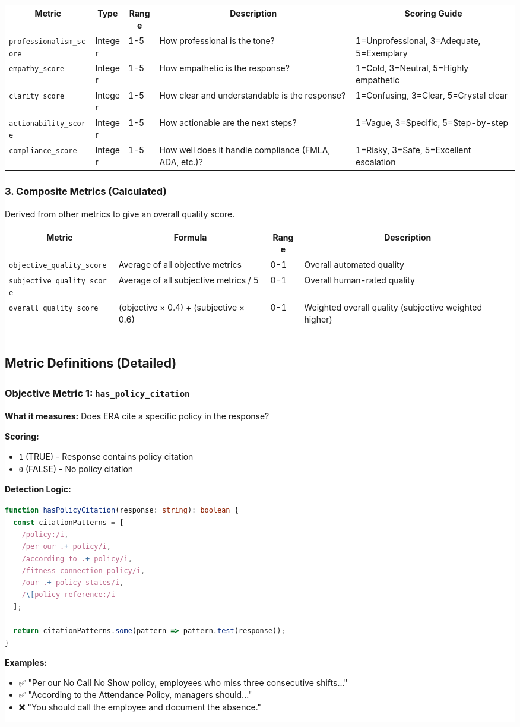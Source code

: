 | Metric | Type | Range | Description | Scoring Guide |
|--------|------|-------|-------------|---------------|
| `professionalism_score` | Integer | 1-5 | How professional is the tone? | 1=Unprofessional, 3=Adequate, 5=Exemplary |
| `empathy_score` | Integer | 1-5 | How empathetic is the response? | 1=Cold, 3=Neutral, 5=Highly empathetic |
| `clarity_score` | Integer | 1-5 | How clear and understandable is the response? | 1=Confusing, 3=Clear, 5=Crystal clear |
| `actionability_score` | Integer | 1-5 | How actionable are the next steps? | 1=Vague, 3=Specific, 5=Step-by-step |
| `compliance_score` | Integer | 1-5 | How well does it handle compliance (FMLA, ADA, etc.)? | 1=Risky, 3=Safe, 5=Excellent escalation |

### 3. Composite Metrics (Calculated)

Derived from other metrics to give an overall quality score.

| Metric | Formula | Range | Description |
|--------|---------|-------|-------------|
| `objective_quality_score` | Average of all objective metrics | 0-1 | Overall automated quality |
| `subjective_quality_score` | Average of all subjective metrics / 5 | 0-1 | Overall human-rated quality |
| `overall_quality_score` | (objective × 0.4) + (subjective × 0.6) | 0-1 | Weighted overall quality (subjective weighted higher) |

---

## Metric Definitions (Detailed)

### Objective Metric 1: `has_policy_citation`

**What it measures:** Does ERA cite a specific policy in the response?

**Scoring:**
- `1` (TRUE) - Response contains policy citation
- `0` (FALSE) - No policy citation

**Detection Logic:**

```typescript
function hasPolicyCitation(response: string): boolean {
  const citationPatterns = [
    /policy:/i,
    /per our .+ policy/i,
    /according to .+ policy/i,
    /fitness connection policy/i,
    /our .+ policy states/i,
    /\[policy reference:/i
  ];

  return citationPatterns.some(pattern => pattern.test(response));
}
```

**Examples:**
- ✅ "Per our No Call No Show policy, employees who miss three consecutive shifts..."
- ✅ "According to the Attendance Policy, managers should..."
- ❌ "You should call the employee and document the absence."

---